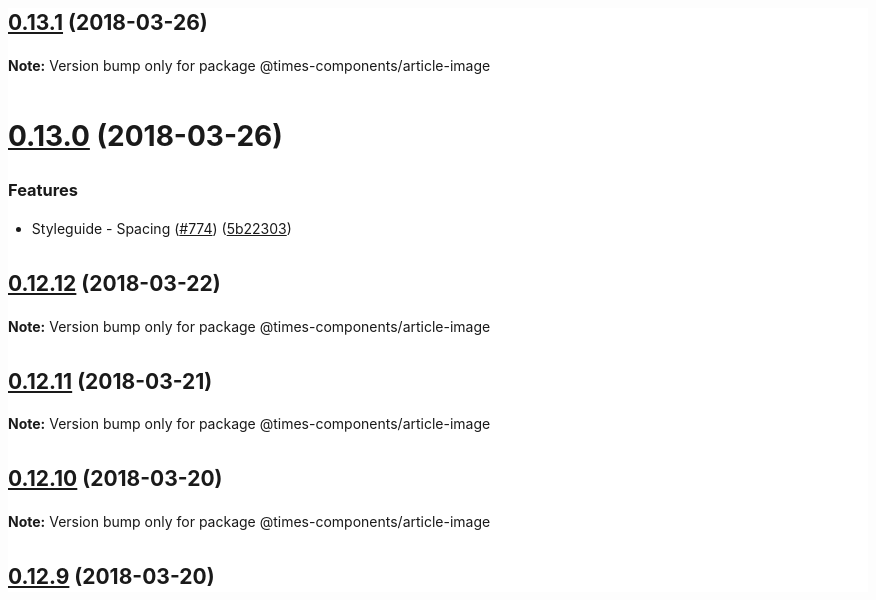 <a name="0.13.1"></a>
## [0.13.1](https://github.com/newsuk/times-components/compare/@times-components/article-image@0.13.0...@times-components/article-image@0.13.1) (2018-03-26)




**Note:** Version bump only for package @times-components/article-image

<a name="0.13.0"></a>
# [0.13.0](https://github.com/newsuk/times-components/compare/@times-components/article-image@0.12.12...@times-components/article-image@0.13.0) (2018-03-26)


### Features

* Styleguide - Spacing ([#774](https://github.com/newsuk/times-components/issues/774)) ([5b22303](https://github.com/newsuk/times-components/commit/5b22303))




<a name="0.12.12"></a>
## [0.12.12](https://github.com/newsuk/times-components/compare/@times-components/article-image@0.12.11...@times-components/article-image@0.12.12) (2018-03-22)




**Note:** Version bump only for package @times-components/article-image

<a name="0.12.11"></a>
## [0.12.11](https://github.com/newsuk/times-components/compare/@times-components/article-image@0.12.10...@times-components/article-image@0.12.11) (2018-03-21)




**Note:** Version bump only for package @times-components/article-image

<a name="0.12.10"></a>
## [0.12.10](https://github.com/newsuk/times-components/compare/@times-components/article-image@0.12.9...@times-components/article-image@0.12.10) (2018-03-20)




**Note:** Version bump only for package @times-components/article-image

<a name="0.12.9"></a>
## [0.12.9](https://github.com/newsuk/times-components/compare/@times-components/article-image@0.12.7...@times-components/article-image@0.12.9) (2018-03-20)
